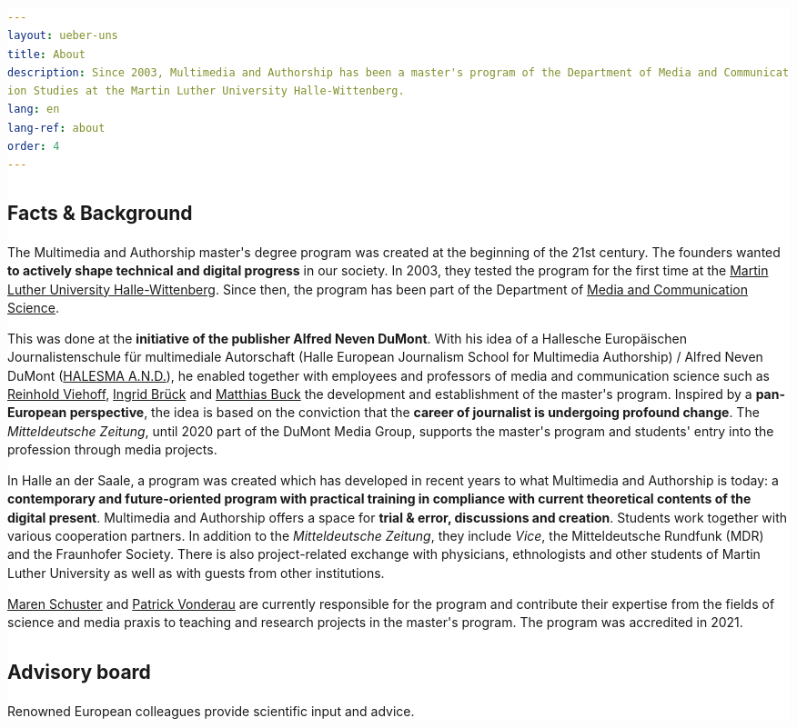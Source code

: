 ```yaml
---
layout: ueber-uns
title: About
description: Since 2003, Multimedia and Authorship has been a master's program of the Department of Media and Communication Studies at the Martin Luther University Halle-Wittenberg.
lang: en
lang-ref: about
order: 4
---
```


## Facts & Background

The Multimedia and Authorship master's degree program was created at the beginning of the 21st century. The founders wanted **to actively shape technical and digital progress** in our society. In 2003, they tested the program for the first time at the [Martin Luther University Halle-Wittenberg](https://www.uni-halle.de/?lang=en). Since then, the program has been part of the Department of [Media and Communication Science](https://www.medienkomm.uni-halle.de/english_version/).

This was done at the **initiative of the publisher Alfred Neven DuMont**. With his idea of ​​a Hallesche Europäischen Journalistenschule für multimediale Autorschaft (Halle European Journalism School for Multimedia Authorship) / Alfred Neven DuMont ([HALESMA A.N.D.](https://mb.sachsen-anhalt.de/presse/pressemitteilungen/?tx_tsarssinclude_pi1%5Buid%5D=13393&tx_tsarssinclude_pi1%5Baction%5D=single&tx_tsarssinclude_pi1%5Bcontroller%5D=Static&cHash=e1f185d703bc7437adf68194bbb16bd7)), he enabled together with employees and professors of media and communication science such as [Reinhold Viehoff](https://www.medienkomm.uni-halle.de/abteilung/mitarbeiter/viehoff/?ref=mmautor.net), [Ingrid Brück](https://www.researchgate.net/scientific-contributions/Ingrid-Brueck-2120429660) and [Matthias Buck](https://www.ikare.uni-halle.de/kunstgeschichte/personen/buck/?ref=mmautor.net) the development and establishment of the master's program. Inspired by a **pan-European perspective**, the idea is based on the conviction that the **career of journalist is undergoing profound change**. The _Mitteldeutsche Zeitung_, until 2020 part of the DuMont Media Group, supports the master's program and students' entry into the profession through media projects.

In Halle an der Saale, a program was created which has developed in recent years to what Multimedia and Authorship is today: a **contemporary and future-oriented program with practical training in compliance with current theoretical contents of the digital present**. Multimedia and Authorship offers a space for **trial & error, discussions and creation**. Students work together with various cooperation partners. In addition to the _Mitteldeutsche Zeitung_, they include _Vice_, the Mitteldeutsche Rundfunk (MDR) and the Fraunhofer Society. There is also project-related exchange with physicians, ethnologists and other students of Martin Luther University as well as with guests from other institutions.

[Maren Schuster](https://www.medienkomm.uni-halle.de/abteilung/mitarbeiter/schuster/?ref=mmautor.net) and [Patrick Vonderau](https://www.medienkomm.uni-halle.de/abteilung/mitarbeiter/vonderau/?ref=mmautor.net) are currently responsible for the program and contribute their expertise from the fields of science and media praxis to teaching and research projects in the master's program. The program was accredited in 2021.

## Advisory board

Renowned European colleagues provide scientific input and advice.
